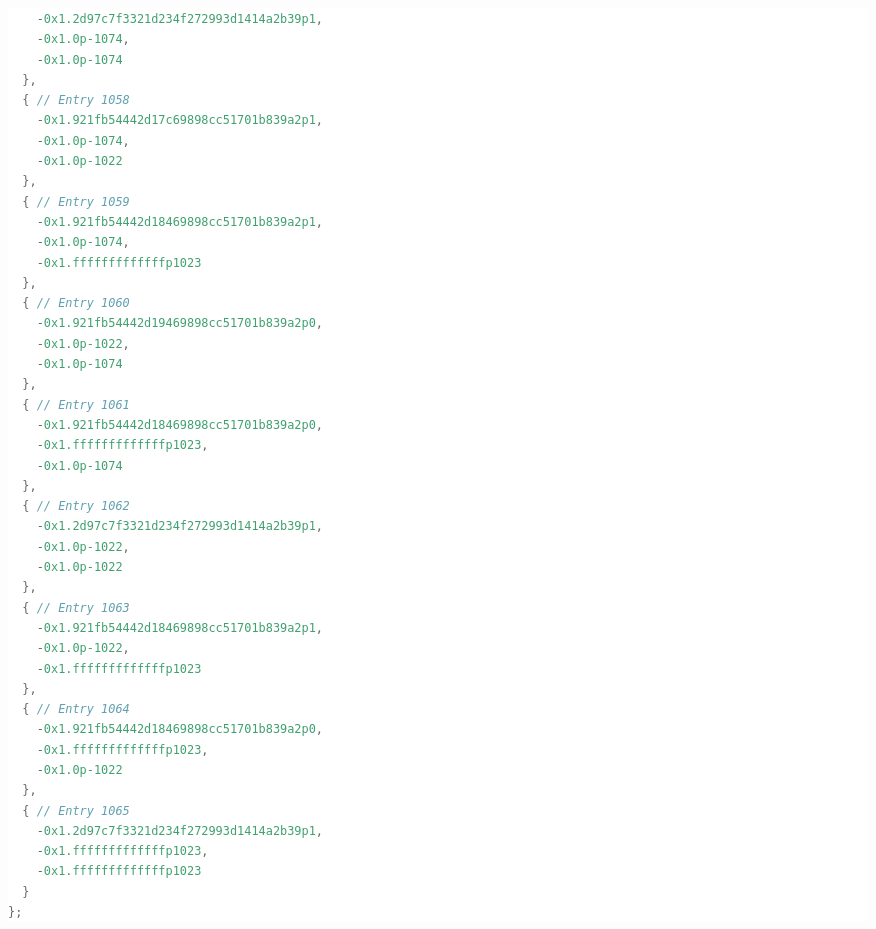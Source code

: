 ```c
    -0x1.2d97c7f3321d234f272993d1414a2b39p1,
    -0x1.0p-1074,
    -0x1.0p-1074
  },
  { // Entry 1058
    -0x1.921fb54442d17c69898cc51701b839a2p1,
    -0x1.0p-1074,
    -0x1.0p-1022
  },
  { // Entry 1059
    -0x1.921fb54442d18469898cc51701b839a2p1,
    -0x1.0p-1074,
    -0x1.fffffffffffffp1023
  },
  { // Entry 1060
    -0x1.921fb54442d19469898cc51701b839a2p0,
    -0x1.0p-1022,
    -0x1.0p-1074
  },
  { // Entry 1061
    -0x1.921fb54442d18469898cc51701b839a2p0,
    -0x1.fffffffffffffp1023,
    -0x1.0p-1074
  },
  { // Entry 1062
    -0x1.2d97c7f3321d234f272993d1414a2b39p1,
    -0x1.0p-1022,
    -0x1.0p-1022
  },
  { // Entry 1063
    -0x1.921fb54442d18469898cc51701b839a2p1,
    -0x1.0p-1022,
    -0x1.fffffffffffffp1023
  },
  { // Entry 1064
    -0x1.921fb54442d18469898cc51701b839a2p0,
    -0x1.fffffffffffffp1023,
    -0x1.0p-1022
  },
  { // Entry 1065
    -0x1.2d97c7f3321d234f272993d1414a2b39p1,
    -0x1.fffffffffffffp1023,
    -0x1.fffffffffffffp1023
  }
};
```